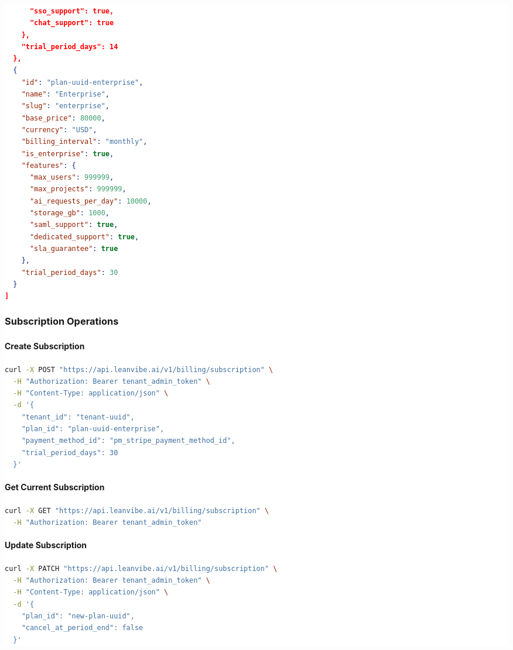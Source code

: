 ```json
      "sso_support": true,
      "chat_support": true
    },
    "trial_period_days": 14
  },
  {
    "id": "plan-uuid-enterprise",
    "name": "Enterprise",
    "slug": "enterprise",
    "base_price": 80000,
    "currency": "USD",
    "billing_interval": "monthly",
    "is_enterprise": true,
    "features": {
      "max_users": 999999,
      "max_projects": 999999,
      "ai_requests_per_day": 10000,
      "storage_gb": 1000,
      "saml_support": true,
      "dedicated_support": true,
      "sla_guarantee": true
    },
    "trial_period_days": 30
  }
]
```

### Subscription Operations

#### Create Subscription
```bash
curl -X POST "https://api.leanvibe.ai/v1/billing/subscription" \
  -H "Authorization: Bearer tenant_admin_token" \
  -H "Content-Type: application/json" \
  -d '{
    "tenant_id": "tenant-uuid",
    "plan_id": "plan-uuid-enterprise",
    "payment_method_id": "pm_stripe_payment_method_id",
    "trial_period_days": 30
  }'
```

#### Get Current Subscription
```bash
curl -X GET "https://api.leanvibe.ai/v1/billing/subscription" \
  -H "Authorization: Bearer tenant_admin_token"
```

#### Update Subscription
```bash
curl -X PATCH "https://api.leanvibe.ai/v1/billing/subscription" \
  -H "Authorization: Bearer tenant_admin_token" \
  -H "Content-Type: application/json" \
  -d '{
    "plan_id": "new-plan-uuid",
    "cancel_at_period_end": false
  }'
```
